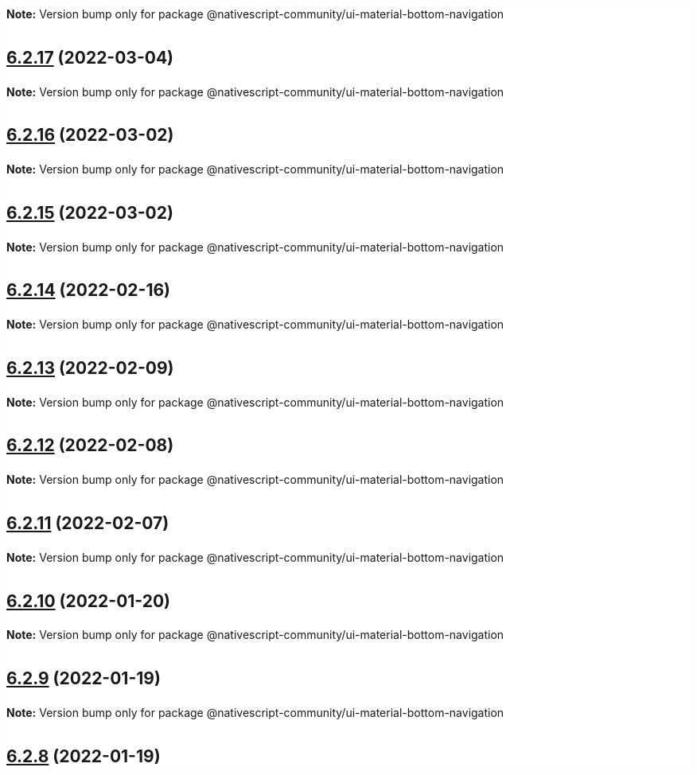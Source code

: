 **Note:** Version bump only for package @nativescript-community/ui-material-bottom-navigation

## [6.2.17](https://github.com/nativescript-community/ui-material-components/compare/v6.2.16...v6.2.17) (2022-03-04)

**Note:** Version bump only for package @nativescript-community/ui-material-bottom-navigation

## [6.2.16](https://github.com/nativescript-community/ui-material-components/compare/v6.2.15...v6.2.16) (2022-03-02)

**Note:** Version bump only for package @nativescript-community/ui-material-bottom-navigation

## [6.2.15](https://github.com/nativescript-community/ui-material-components/compare/v6.2.14...v6.2.15) (2022-03-02)

**Note:** Version bump only for package @nativescript-community/ui-material-bottom-navigation

## [6.2.14](https://github.com/nativescript-community/ui-material-components/compare/v6.2.13...v6.2.14) (2022-02-16)

**Note:** Version bump only for package @nativescript-community/ui-material-bottom-navigation

## [6.2.13](https://github.com/nativescript-community/ui-material-components/compare/v6.2.12...v6.2.13) (2022-02-09)

**Note:** Version bump only for package @nativescript-community/ui-material-bottom-navigation

## [6.2.12](https://github.com/nativescript-community/ui-material-components/compare/v6.2.11...v6.2.12) (2022-02-08)

**Note:** Version bump only for package @nativescript-community/ui-material-bottom-navigation

## [6.2.11](https://github.com/nativescript-community/ui-material-components/compare/v6.2.10...v6.2.11) (2022-02-07)

**Note:** Version bump only for package @nativescript-community/ui-material-bottom-navigation

## [6.2.10](https://github.com/nativescript-community/ui-material-components/tree/master/packages/bottom-navigation/compare/v6.2.9...v6.2.10) (2022-01-20)

**Note:** Version bump only for package @nativescript-community/ui-material-bottom-navigation

## [6.2.9](https://github.com/nativescript-community/ui-material-components/tree/master/packages/bottom-navigation/compare/v6.2.8...v6.2.9) (2022-01-19)

**Note:** Version bump only for package @nativescript-community/ui-material-bottom-navigation

## [6.2.8](https://github.com/nativescript-community/ui-material-components/tree/master/packages/bottom-navigation/compare/v6.2.7...v6.2.8) (2022-01-19)
